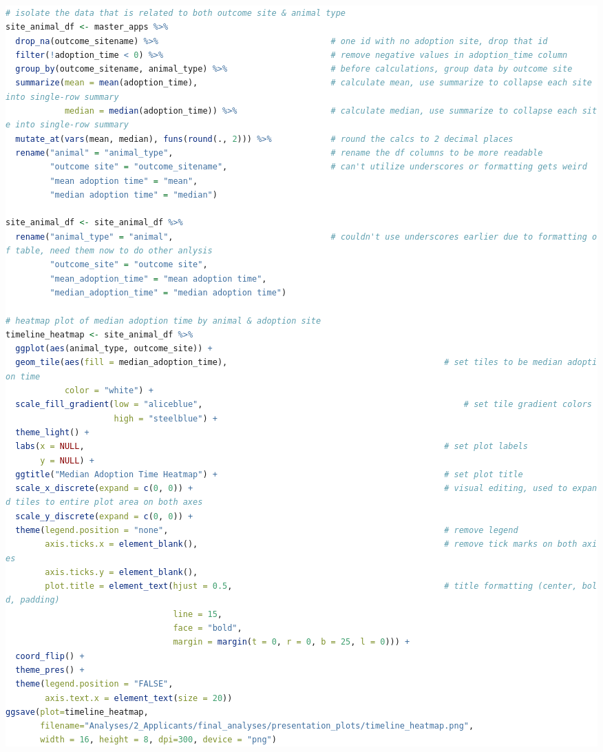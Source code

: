 ``` r
# isolate the data that is related to both outcome site & animal type
site_animal_df <- master_apps %>%
  drop_na(outcome_sitename) %>%                                   # one id with no adoption site, drop that id
  filter(!adoption_time < 0) %>%                                  # remove negative values in adoption_time column
  group_by(outcome_sitename, animal_type) %>%                     # before calculations, group data by outcome site
  summarize(mean = mean(adoption_time),                           # calculate mean, use summarize to collapse each site into single-row summary 
            median = median(adoption_time)) %>%                   # calculate median, use summarize to collapse each site into single-row summary 
  mutate_at(vars(mean, median), funs(round(., 2))) %>%            # round the calcs to 2 decimal places
  rename("animal" = "animal_type",                                # rename the df columns to be more readable 
         "outcome site" = "outcome_sitename",                     # can't utilize underscores or formatting gets weird
         "mean adoption time" = "mean",
         "median adoption time" = "median") 

site_animal_df <- site_animal_df %>%
  rename("animal_type" = "animal",                                # couldn't use underscores earlier due to formatting of table, need them now to do other anlysis
         "outcome_site" = "outcome site",                     
         "mean_adoption_time" = "mean adoption time",
         "median_adoption_time" = "median adoption time") 

# heatmap plot of median adoption time by animal & adoption site
timeline_heatmap <- site_animal_df %>%
  ggplot(aes(animal_type, outcome_site)) + 
  geom_tile(aes(fill = median_adoption_time),                                            # set tiles to be median adoption time
            color = "white") + 
  scale_fill_gradient(low = "aliceblue",                                                     # set tile gradient colors
                      high = "steelblue") +
  theme_light() +
  labs(x = NULL,                                                                         # set plot labels
       y = NULL) +
  ggtitle("Median Adoption Time Heatmap") +                                              # set plot title
  scale_x_discrete(expand = c(0, 0)) +                                                   # visual editing, used to expand tiles to entire plot area on both axes
  scale_y_discrete(expand = c(0, 0)) +                                
  theme(legend.position = "none",                                                        # remove legend
        axis.ticks.x = element_blank(),                                                  # remove tick marks on both axies
        axis.ticks.y = element_blank(),
        plot.title = element_text(hjust = 0.5,                                           # title formatting (center, bold, padding)
                                  line = 15, 
                                  face = "bold", 
                                  margin = margin(t = 0, r = 0, b = 25, l = 0))) +
  coord_flip() +
  theme_pres() +
  theme(legend.position = "FALSE",
        axis.text.x = element_text(size = 20))
ggsave(plot=timeline_heatmap,
       filename="Analyses/2_Applicants/final_analyses/presentation_plots/timeline_heatmap.png",
       width = 16, height = 8, dpi=300, device = "png")
```